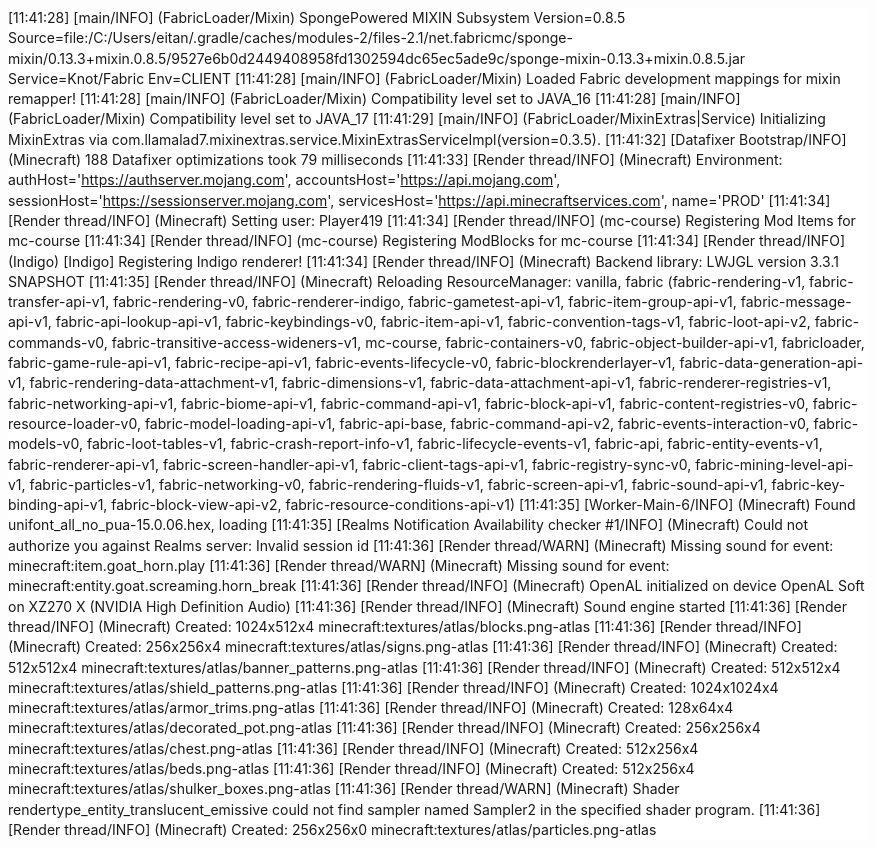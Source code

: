 [11:41:28] [main/INFO] (FabricLoader/Mixin) SpongePowered MIXIN Subsystem Version=0.8.5 Source=file:/C:/Users/eitan/.gradle/caches/modules-2/files-2.1/net.fabricmc/sponge-mixin/0.13.3+mixin.0.8.5/9527e6b0d2449408958fd1302594dc65ec5ade9c/sponge-mixin-0.13.3+mixin.0.8.5.jar Service=Knot/Fabric Env=CLIENT
[11:41:28] [main/INFO] (FabricLoader/Mixin) Loaded Fabric development mappings for mixin remapper!
[11:41:28] [main/INFO] (FabricLoader/Mixin) Compatibility level set to JAVA_16
[11:41:28] [main/INFO] (FabricLoader/Mixin) Compatibility level set to JAVA_17
[11:41:29] [main/INFO] (FabricLoader/MixinExtras|Service) Initializing MixinExtras via com.llamalad7.mixinextras.service.MixinExtrasServiceImpl(version=0.3.5).
[11:41:32] [Datafixer Bootstrap/INFO] (Minecraft) 188 Datafixer optimizations took 79 milliseconds
[11:41:33] [Render thread/INFO] (Minecraft) Environment: authHost='https://authserver.mojang.com', accountsHost='https://api.mojang.com', sessionHost='https://sessionserver.mojang.com', servicesHost='https://api.minecraftservices.com', name='PROD'
[11:41:34] [Render thread/INFO] (Minecraft) Setting user: Player419
[11:41:34] [Render thread/INFO] (mc-course) Registering Mod Items for mc-course
[11:41:34] [Render thread/INFO] (mc-course) Registering ModBlocks for mc-course
[11:41:34] [Render thread/INFO] (Indigo) [Indigo] Registering Indigo renderer!
[11:41:34] [Render thread/INFO] (Minecraft) Backend library: LWJGL version 3.3.1 SNAPSHOT
[11:41:35] [Render thread/INFO] (Minecraft) Reloading ResourceManager: vanilla, fabric (fabric-rendering-v1, fabric-transfer-api-v1, fabric-rendering-v0, fabric-renderer-indigo, fabric-gametest-api-v1, fabric-item-group-api-v1, fabric-message-api-v1, fabric-api-lookup-api-v1, fabric-keybindings-v0, fabric-item-api-v1, fabric-convention-tags-v1, fabric-loot-api-v2, fabric-commands-v0, fabric-transitive-access-wideners-v1, mc-course, fabric-containers-v0, fabric-object-builder-api-v1, fabricloader, fabric-game-rule-api-v1, fabric-recipe-api-v1, fabric-events-lifecycle-v0, fabric-blockrenderlayer-v1, fabric-data-generation-api-v1, fabric-rendering-data-attachment-v1, fabric-dimensions-v1, fabric-data-attachment-api-v1, fabric-renderer-registries-v1, fabric-networking-api-v1, fabric-biome-api-v1, fabric-command-api-v1, fabric-block-api-v1, fabric-content-registries-v0, fabric-resource-loader-v0, fabric-model-loading-api-v1, fabric-api-base, fabric-command-api-v2, fabric-events-interaction-v0, fabric-models-v0, fabric-loot-tables-v1, fabric-crash-report-info-v1, fabric-lifecycle-events-v1, fabric-api, fabric-entity-events-v1, fabric-renderer-api-v1, fabric-screen-handler-api-v1, fabric-client-tags-api-v1, fabric-registry-sync-v0, fabric-mining-level-api-v1, fabric-particles-v1, fabric-networking-v0, fabric-rendering-fluids-v1, fabric-screen-api-v1, fabric-sound-api-v1, fabric-key-binding-api-v1, fabric-block-view-api-v2, fabric-resource-conditions-api-v1)
[11:41:35] [Worker-Main-6/INFO] (Minecraft) Found unifont_all_no_pua-15.0.06.hex, loading
[11:41:35] [Realms Notification Availability checker #1/INFO] (Minecraft) Could not authorize you against Realms server: Invalid session id
[11:41:36] [Render thread/WARN] (Minecraft) Missing sound for event: minecraft:item.goat_horn.play
[11:41:36] [Render thread/WARN] (Minecraft) Missing sound for event: minecraft:entity.goat.screaming.horn_break
[11:41:36] [Render thread/INFO] (Minecraft) OpenAL initialized on device OpenAL Soft on XZ270 X (NVIDIA High Definition Audio)
[11:41:36] [Render thread/INFO] (Minecraft) Sound engine started
[11:41:36] [Render thread/INFO] (Minecraft) Created: 1024x512x4 minecraft:textures/atlas/blocks.png-atlas
[11:41:36] [Render thread/INFO] (Minecraft) Created: 256x256x4 minecraft:textures/atlas/signs.png-atlas
[11:41:36] [Render thread/INFO] (Minecraft) Created: 512x512x4 minecraft:textures/atlas/banner_patterns.png-atlas
[11:41:36] [Render thread/INFO] (Minecraft) Created: 512x512x4 minecraft:textures/atlas/shield_patterns.png-atlas
[11:41:36] [Render thread/INFO] (Minecraft) Created: 1024x1024x4 minecraft:textures/atlas/armor_trims.png-atlas
[11:41:36] [Render thread/INFO] (Minecraft) Created: 128x64x4 minecraft:textures/atlas/decorated_pot.png-atlas
[11:41:36] [Render thread/INFO] (Minecraft) Created: 256x256x4 minecraft:textures/atlas/chest.png-atlas
[11:41:36] [Render thread/INFO] (Minecraft) Created: 512x256x4 minecraft:textures/atlas/beds.png-atlas
[11:41:36] [Render thread/INFO] (Minecraft) Created: 512x256x4 minecraft:textures/atlas/shulker_boxes.png-atlas
[11:41:36] [Render thread/WARN] (Minecraft) Shader rendertype_entity_translucent_emissive could not find sampler named Sampler2 in the specified shader program.
[11:41:36] [Render thread/INFO] (Minecraft) Created: 256x256x0 minecraft:textures/atlas/particles.png-atlas